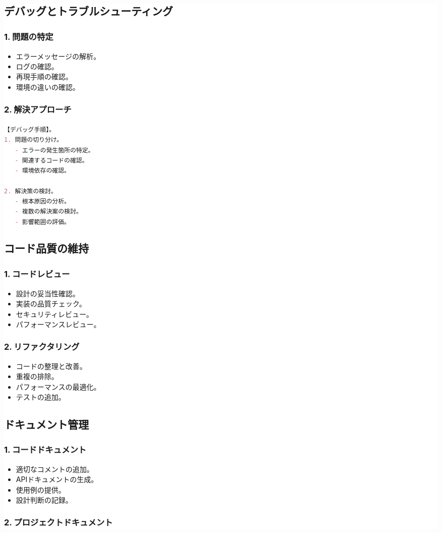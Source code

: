 ## デバッグとトラブルシューティング

### 1. 問題の特定

- エラーメッセージの解析。
- ログの確認。
- 再現手順の確認。
- 環境の違いの確認。

### 2. 解決アプローチ

```markdown
【デバッグ手順】。
1. 問題の切り分け。
   - エラーの発生箇所の特定。
   - 関連するコードの確認。
   - 環境依存の確認。

2. 解決策の検討。
   - 根本原因の分析。
   - 複数の解決案の検討。
   - 影響範囲の評価。
```

## コード品質の維持

### 1. コードレビュー

- 設計の妥当性確認。
- 実装の品質チェック。
- セキュリティレビュー。
- パフォーマンスレビュー。

### 2. リファクタリング

- コードの整理と改善。
- 重複の排除。
- パフォーマンスの最適化。
- テストの追加。

## ドキュメント管理

### 1. コードドキュメント

- 適切なコメントの追加。
- APIドキュメントの生成。
- 使用例の提供。
- 設計判断の記録。

### 2. プロジェクトドキュメント
